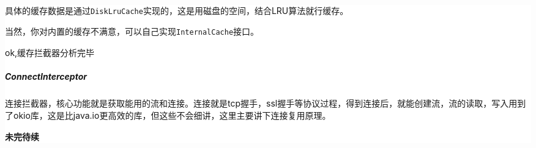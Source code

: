
具体的缓存数据是通过`DiskLruCache`实现的，这是用磁盘的空间，结合LRU算法就行缓存。

当然，你对内置的缓存不满意，可以自己实现`InternalCache`接口。

ok,缓存拦截器分析完毕

##### ConnectInterceptor

连接拦截器，核心功能就是获取能用的流和连接。连接就是tcp握手，ssl握手等协议过程，得到连接后，就能创建流，流的读取，写入用到了okio库，这是比java.io更高效的库，但这些不会细讲，这里主要讲下连接复用原理。

**未完待续**